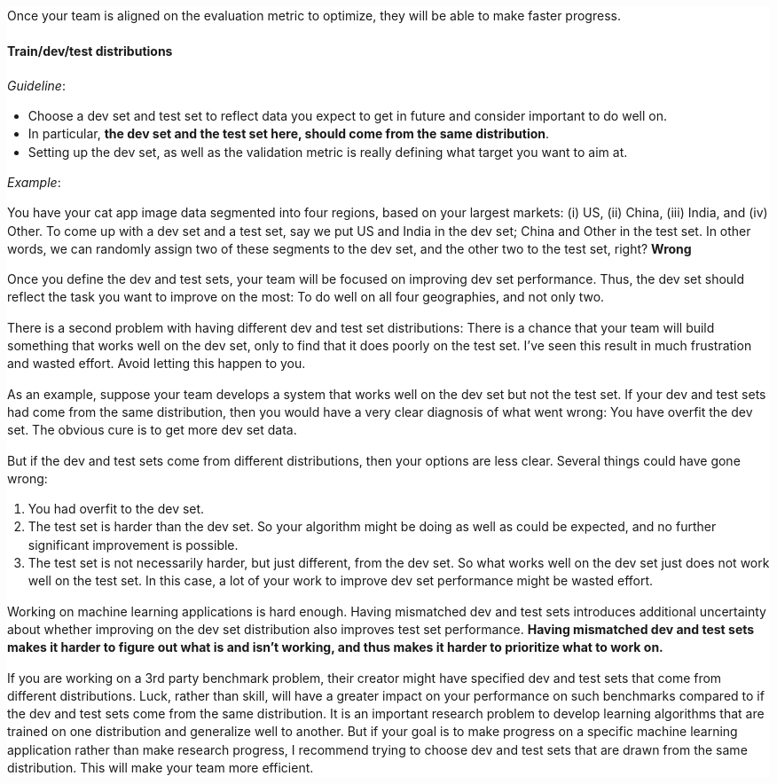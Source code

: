 Once your team is aligned on the evaluation metric to optimize, they will be able to make faster progress.

#### Train/dev/test distributions

*Guideline*:

- Choose a dev set and test set to reflect data you expect to get in future and consider important to do well on.
- In particular, **the dev set and the test set here, should come from the same distribution**.
- Setting up the dev set, as well as the validation metric is really defining what target you want to aim at.

*Example*:

You have your cat app image data segmented into four regions, based on your largest markets: (i) US, (ii) China, (iii) India, and (iv) Other. To come up with a dev set and a test
set, say we put US and India in the dev set; China and Other in the test set. In other words, we can randomly assign two of these segments to the dev set, and the other two to the test set, right? **Wrong**

Once you define the dev and test sets, your team will be focused on improving dev set performance. Thus, the dev set should reflect the task you want to improve on the most: To
do well on all four geographies, and not only two.

There is a second problem with having different dev and test set distributions: There is a chance that your team will build something that works well on the dev set, only to find that it does poorly on the test set. I’ve seen this result in much frustration and wasted effort. Avoid letting this happen to you.

As an example, suppose your team develops a system that works well on the dev set but not the test set. If your dev and test sets had come from the same distribution, then you would
have a very clear diagnosis of what went wrong: You have overfit the dev set. The obvious cure is to get more dev set data.

But if the dev and test sets come from different distributions, then your options are less clear. Several things could have gone wrong:
1. You had overfit to the dev set.
2. The test set is harder than the dev set. So your algorithm might be doing as well as could be expected, and no further significant improvement is possible.
3. The test set is not necessarily harder, but just different, from the dev set. So what works well on the dev set just does not work well on the test set. In this case, a lot of your work to improve dev set performance might be wasted effort.

Working on machine learning applications is hard enough. Having mismatched dev and test sets introduces additional uncertainty about whether improving on the dev set distribution
also improves test set performance. **Having mismatched dev and test sets makes it harder to figure out what is and isn’t working, and thus makes it harder to prioritize what to work on.**

If you are working on a 3rd party benchmark problem, their creator might have specified dev and test sets that come from different distributions. Luck, rather than skill, will have a
greater impact on your performance on such benchmarks compared to if the dev and test sets come from the same distribution. It is an important research problem to develop
learning algorithms that are trained on one distribution and generalize well to another. But if your goal is to make progress on a specific machine learning application rather than make research progress, I recommend trying to choose dev and test sets that are drawn from the same distribution. This will make your team more efficient.
